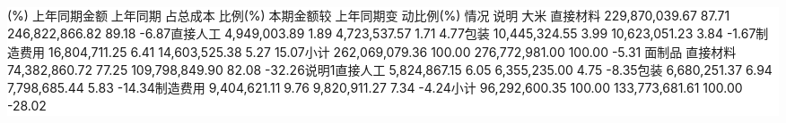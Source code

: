 (%)
上年同期金额
上年同期
占总成本
比例(%)
本期金额较
上年同期变
动比例(%)
情况
说明
大米
直接材料
229,870,039.67
87.71
246,822,866.82
89.18
-6.87直接人工
4,949,003.89
1.89
4,723,537.57
1.71
4.77包装
10,445,324.55
3.99
10,623,051.23
3.84
-1.67制造费用
16,804,711.25
6.41
14,603,525.38
5.27
15.07小计
262,069,079.36
100.00
276,772,981.00
100.00
-5.31
面制品
直接材料
74,382,860.72
77.25
109,798,849.90
82.08
-32.26说明1直接人工
5,824,867.15
6.05
6,355,235.00
4.75
-8.35包装
6,680,251.37
6.94
7,798,685.44
5.83
-14.34制造费用
9,404,621.11
9.76
9,820,911.27
7.34
-4.24小计
96,292,600.35
100.00
133,773,681.61
100.00
-28.02